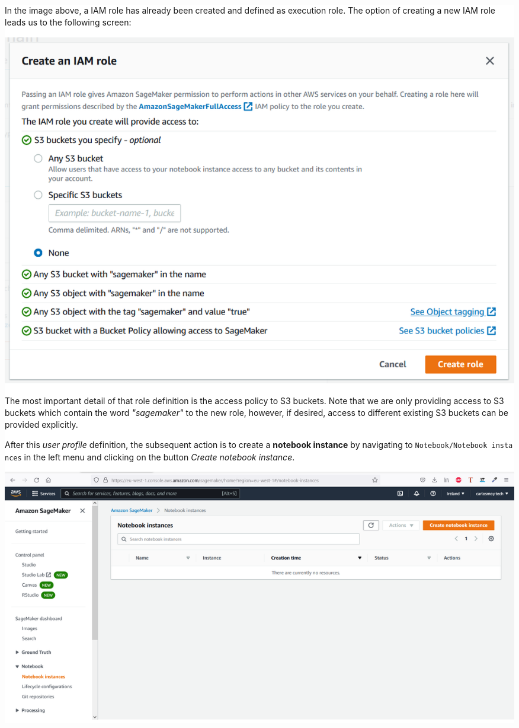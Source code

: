 In the image above, a IAM role has already been created and defined as execution role. The option of creating a new IAM role leads us to the following screen:

![New IAM role](screenshots/new-iam-role.png)

The most important detail of that role definition is the access policy to S3 buckets. Note that we are only providing access to S3 buckets which contain the word *"sagemaker"* to the new role, however, if desired, access to different existing S3 buckets can be provided explicitly.

After this *user profile* definition, the subsequent action is to create a **notebook instance** by navigating to ``Notebook/Notebook instances`` in the left menu and clicking on the button *Create notebook instance*.

![Creating a notebook instance](screenshots/notebook-instance.png)
